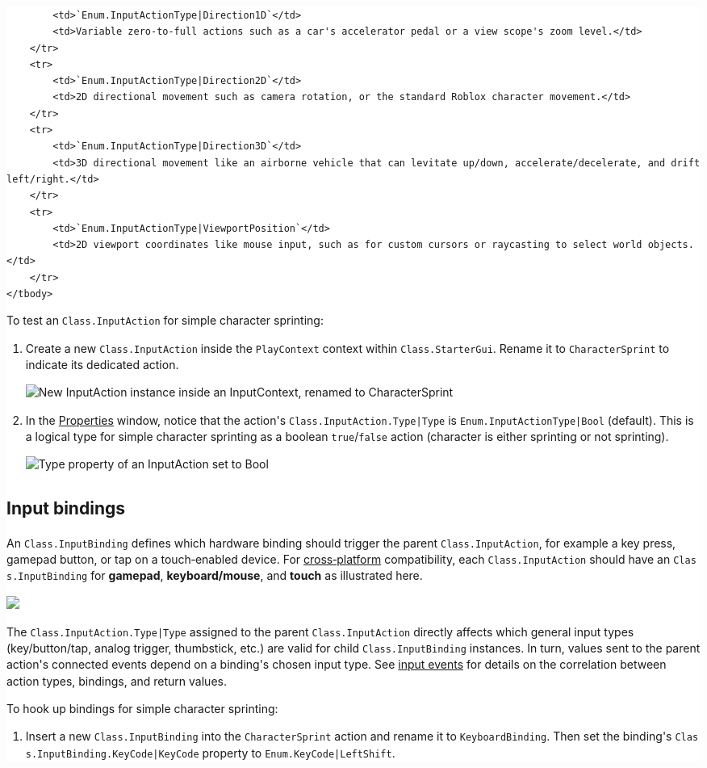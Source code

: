 			<td>`Enum.InputActionType|Direction1D`</td>
			<td>Variable zero-to-full actions such as a car's accelerator pedal or a view scope's zoom level.</td>
		</tr>
		<tr>
			<td>`Enum.InputActionType|Direction2D`</td>
			<td>2D directional movement such as camera rotation, or the standard Roblox character movement.</td>
		</tr>
		<tr>
			<td>`Enum.InputActionType|Direction3D`</td>
			<td>3D directional movement like an airborne vehicle that can levitate up/down, accelerate/decelerate, and drift left/right.</td>
		</tr>
		<tr>
			<td>`Enum.InputActionType|ViewportPosition`</td>
			<td>2D viewport coordinates like mouse input, such as for custom cursors or raycasting to select world objects.</td>
		</tr>
	</tbody>
</table>

To test an `Class.InputAction` for simple character sprinting:

1. Create a new `Class.InputAction`  inside the `PlayContext` context within `Class.StarterGui`. Rename it to `CharacterSprint` to indicate its dedicated action.

   <img src="../assets/studio/explorer/StarterGui-InputContext-InputAction.png" width="320" alt="New InputAction instance inside an InputContext, renamed to CharacterSprint" />

2. In the [Properties](../studio/properties.md) window, notice that the action's `Class.InputAction.Type|Type` is `Enum.InputActionType|Bool` (default). This is a logical type for simple character sprinting as a boolean `true`/`false` action (character is either sprinting or not sprinting).

   <img src="../assets/studio/properties/InputAction-Type-Bool.png" width="320" alt="Type property of an InputAction set to Bool" />

## Input bindings

An `Class.InputBinding` defines which hardware binding should trigger the parent `Class.InputAction`, for example a key press, gamepad button, or tap on a touch‑enabled device. For [cross‑platform](../projects/cross-platform.md) compatibility, each `Class.InputAction` should have an `Class.InputBinding` for **gamepad**, **keyboard/mouse**, and **touch** as illustrated here.

<img src="../assets/studio/explorer/StarterGui-InputContext-InputAction-InputBinding-All.png" width="320" />

The `Class.InputAction.Type|Type` assigned to the parent `Class.InputAction` directly affects which general input types (key/button/tap, analog trigger, thumbstick, etc.) are valid for child `Class.InputBinding` instances. In turn, values sent to the parent action's connected events depend on a binding's chosen input type. See [input events](#input-events) for details on the correlation between action types, bindings, and return values.

To hook up bindings for simple character sprinting:

1. Insert a new `Class.InputBinding` into the `CharacterSprint` action and rename it to `KeyboardBinding`. Then set the binding's `Class.InputBinding.KeyCode|KeyCode` property to `Enum.KeyCode|LeftShift`.
